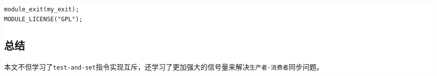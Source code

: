 ```
module_exit(my_exit);
MODULE_LICENSE("GPL");
```

## 总结

本文不但学习了`test-and-set`指令实现互斥，还学习了更加强大的信号量来解决`生产者-消费者`同步问题。

